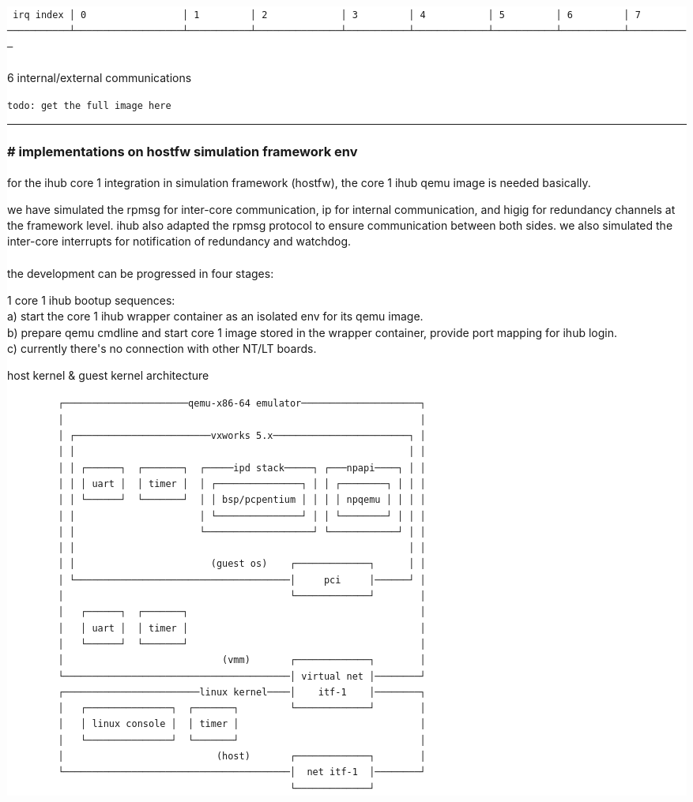 ```txt
 irq index │ 0                 │ 1         │ 2             │ 3         │ 4           │ 5         │ 6         │ 7
───────────┴───────────────────┴───────────┴───────────────┴───────────┴─────────────┴───────────┴───────────┴───────────
```

<p style="margin-bottom: 20px;"></p>

6 internal/external communications

```txt
todo: get the full image here
```

<hr>

### # implementations on hostfw simulation framework env
for the ihub core 1 integration in simulation framework (hostfw), the core 1 ihub qemu image is needed basically.

we have simulated the rpmsg for inter-core communication, ip for internal communication, and higig for redundancy channels
at the framework level.
ihub also adapted the rpmsg protocol to ensure communication between both sides.
we also simulated the inter-core interrupts for notification of redundancy and watchdog.

<p style="margin-bottom: 20px;"></p>

the development can be progressed in four stages:

1 core 1 ihub bootup sequences:  
a) start the core 1 ihub wrapper container as an isolated env for its qemu image.  
b) prepare qemu cmdline and start core 1 image stored in the wrapper container,
provide port mapping for ihub login.  
c) currently there's no connection with other NT/LT boards.


host kernel & guest kernel architecture
```txt
         ┌──────────────────────qemu-x86-64 emulator─────────────────────┐
         │                                                               │
         │ ┌────────────────────────vxworks 5.x────────────────────────┐ │
         │ │                                                           │ │
         │ │ ┌──────┐  ┌───────┐  ┌─────ipd stack─────┐ ┌───npapi────┐ │ │
         │ │ │ uart │  │ timer │  │ ┌───────────────┐ │ │ ┌────────┐ │ │ │
         │ │ └──────┘  └───────┘  │ │ bsp/pcpentium │ │ │ │ npqemu │ │ │ │
         │ │                      │ └───────────────┘ │ │ └────────┘ │ │ │
         │ │                      └───────────────────┘ └────────────┘ │ │
         │ │                                                           │ │
         │ │                        (guest os)    ┌─────────────┐      │ │
         │ └──────────────────────────────────────│     pci     │──────┘ │
         │                                        └─────────────┘        │
         │   ┌──────┐  ┌───────┐                                         │
         │   │ uart │  │ timer │                                         │
         │   └──────┘  └───────┘                                         │
         │                            (vmm)       ┌─────────────┐        │
         └────────────────────────────────────────│ virtual net │────────┘
         ┌────────────────────────linux kernel────│    itf-1    │────────┐
         │   ┌───────────────┐  ┌───────┐         └─────────────┘        │
         │   │ linux console │  │ timer │                                │
         │   └───────────────┘  └───────┘                                │
         │                           (host)       ┌─────────────┐        │
         └────────────────────────────────────────│  net itf-1  │────────┘
                                                  └─────────────┘
```
